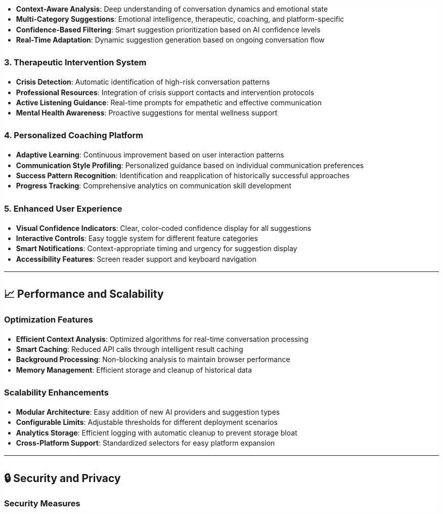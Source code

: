 - **Context-Aware Analysis**: Deep understanding of conversation dynamics and emotional state
- **Multi-Category Suggestions**: Emotional intelligence, therapeutic, coaching, and platform-specific
- **Confidence-Based Filtering**: Smart suggestion prioritization based on AI confidence levels
- **Real-Time Adaptation**: Dynamic suggestion generation based on ongoing conversation flow

### 3. **Therapeutic Intervention System**

- **Crisis Detection**: Automatic identification of high-risk conversation patterns
- **Professional Resources**: Integration of crisis support contacts and intervention protocols
- **Active Listening Guidance**: Real-time prompts for empathetic and effective communication
- **Mental Health Awareness**: Proactive suggestions for mental wellness support

### 4. **Personalized Coaching Platform**

- **Adaptive Learning**: Continuous improvement based on user interaction patterns
- **Communication Style Profiling**: Personalized guidance based on individual communication preferences
- **Success Pattern Recognition**: Identification and reapplication of historically successful approaches
- **Progress Tracking**: Comprehensive analytics on communication skill development

### 5. **Enhanced User Experience**

- **Visual Confidence Indicators**: Clear, color-coded confidence display for all suggestions
- **Interactive Controls**: Easy toggle system for different feature categories
- **Smart Notifications**: Context-appropriate timing and urgency for suggestion display
- **Accessibility Features**: Screen reader support and keyboard navigation

---

## 📈 Performance and Scalability

### Optimization Features

- **Efficient Context Analysis**: Optimized algorithms for real-time conversation processing
- **Smart Caching**: Reduced API calls through intelligent result caching
- **Background Processing**: Non-blocking analysis to maintain browser performance
- **Memory Management**: Efficient storage and cleanup of historical data

### Scalability Enhancements

- **Modular Architecture**: Easy addition of new AI providers and suggestion types
- **Configurable Limits**: Adjustable thresholds for different deployment scenarios
- **Analytics Storage**: Efficient logging with automatic cleanup to prevent storage bloat
- **Cross-Platform Support**: Standardized selectors for easy platform expansion

---

## 🔒 Security and Privacy

### Security Measures
